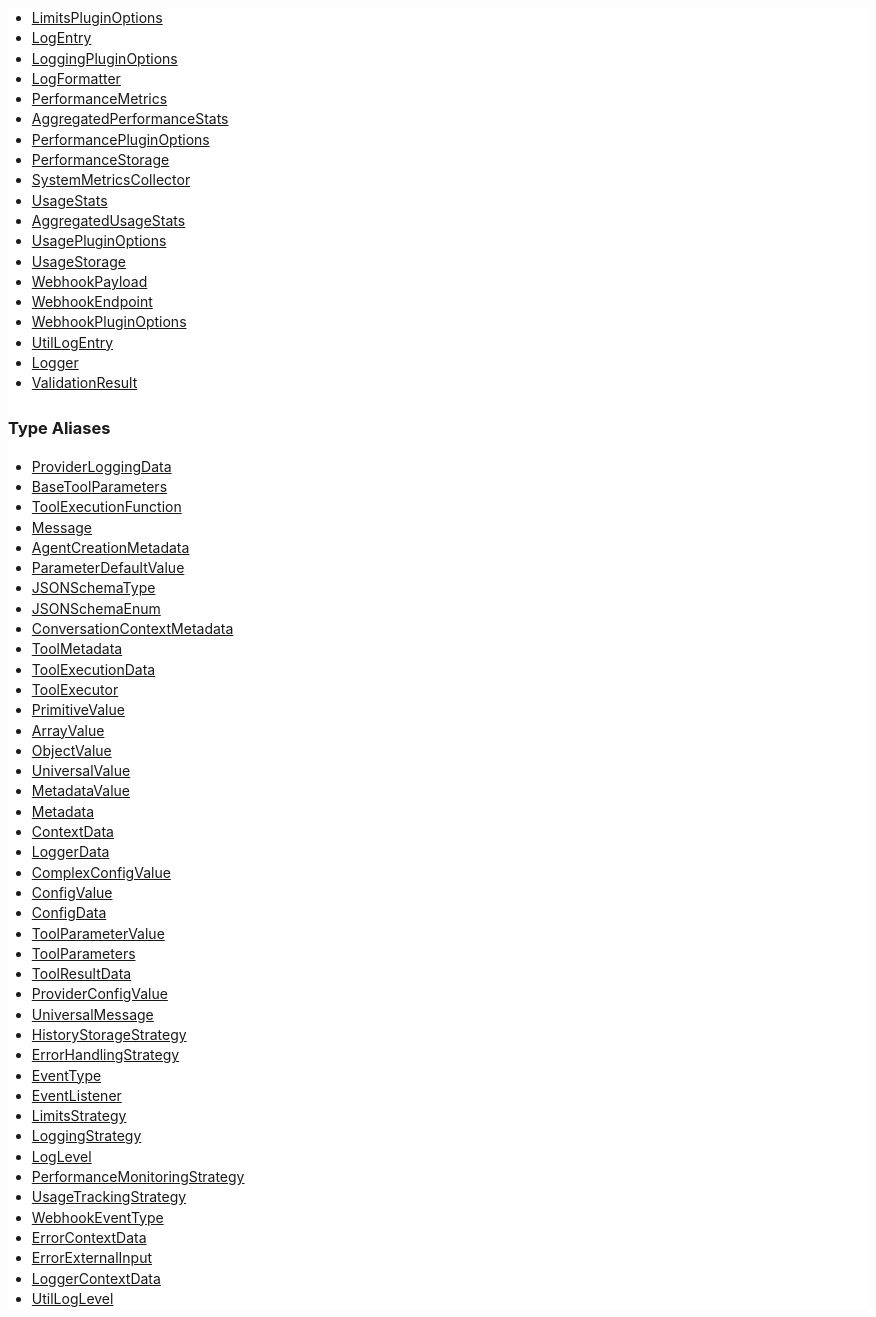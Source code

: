 - [LimitsPluginOptions](interfaces/LimitsPluginOptions)
- [LogEntry](interfaces/LogEntry)
- [LoggingPluginOptions](interfaces/LoggingPluginOptions)
- [LogFormatter](interfaces/LogFormatter)
- [PerformanceMetrics](interfaces/PerformanceMetrics)
- [AggregatedPerformanceStats](interfaces/AggregatedPerformanceStats)
- [PerformancePluginOptions](interfaces/PerformancePluginOptions)
- [PerformanceStorage](interfaces/PerformanceStorage)
- [SystemMetricsCollector](interfaces/SystemMetricsCollector)
- [UsageStats](interfaces/UsageStats)
- [AggregatedUsageStats](interfaces/AggregatedUsageStats)
- [UsagePluginOptions](interfaces/UsagePluginOptions)
- [UsageStorage](interfaces/UsageStorage)
- [WebhookPayload](interfaces/WebhookPayload)
- [WebhookEndpoint](interfaces/WebhookEndpoint)
- [WebhookPluginOptions](interfaces/WebhookPluginOptions)
- [UtilLogEntry](interfaces/UtilLogEntry)
- [Logger](interfaces/Logger)
- [ValidationResult](interfaces/ValidationResult)

### Type Aliases

- [ProviderLoggingData](#providerloggingdata)
- [BaseToolParameters](#basetoolparameters)
- [ToolExecutionFunction](#toolexecutionfunction)
- [Message](#message)
- [AgentCreationMetadata](#agentcreationmetadata)
- [ParameterDefaultValue](#parameterdefaultvalue)
- [JSONSchemaType](#jsonschematype)
- [JSONSchemaEnum](#jsonschemaenum)
- [ConversationContextMetadata](#conversationcontextmetadata)
- [ToolMetadata](#toolmetadata)
- [ToolExecutionData](#toolexecutiondata)
- [ToolExecutor](#toolexecutor)
- [PrimitiveValue](#primitivevalue)
- [ArrayValue](#arrayvalue)
- [ObjectValue](#objectvalue)
- [UniversalValue](#universalvalue)
- [MetadataValue](#metadatavalue)
- [Metadata](#metadata)
- [ContextData](#contextdata)
- [LoggerData](#loggerdata)
- [ComplexConfigValue](#complexconfigvalue)
- [ConfigValue](#configvalue)
- [ConfigData](#configdata)
- [ToolParameterValue](#toolparametervalue)
- [ToolParameters](#toolparameters)
- [ToolResultData](#toolresultdata)
- [ProviderConfigValue](#providerconfigvalue)
- [UniversalMessage](#universalmessage)
- [HistoryStorageStrategy](#historystoragestrategy)
- [ErrorHandlingStrategy](#errorhandlingstrategy)
- [EventType](#eventtype)
- [EventListener](#eventlistener)
- [LimitsStrategy](#limitsstrategy)
- [LoggingStrategy](#loggingstrategy)
- [LogLevel](#loglevel)
- [PerformanceMonitoringStrategy](#performancemonitoringstrategy)
- [UsageTrackingStrategy](#usagetrackingstrategy)
- [WebhookEventType](#webhookeventtype)
- [ErrorContextData](#errorcontextdata)
- [ErrorExternalInput](#errorexternalinput)
- [LoggerContextData](#loggercontextdata)
- [UtilLogLevel](#utilloglevel)
